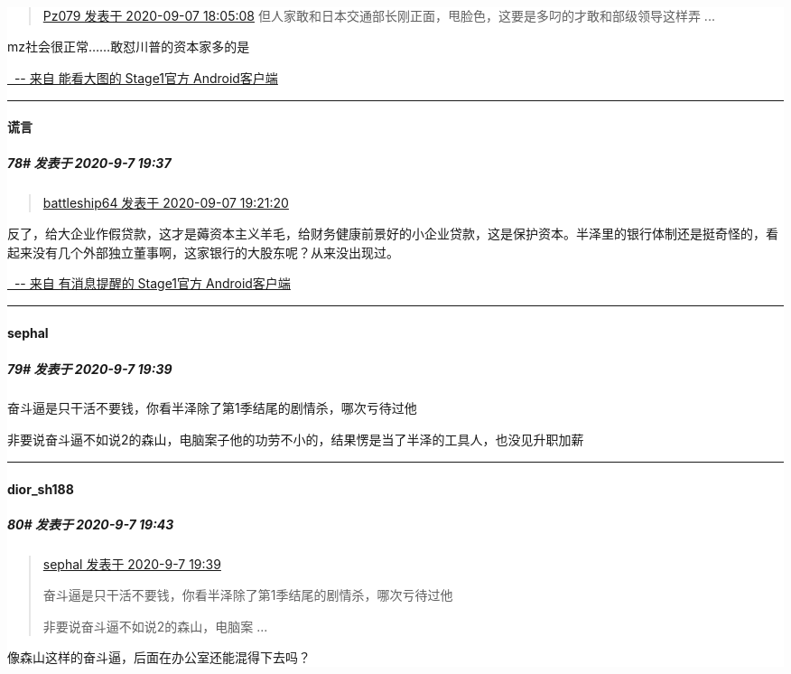 <blockquote><a href="httphttps://bbs.saraba1st.com/2b/forum.php?mod=redirect&amp;goto=findpost&amp;pid=48667219&amp;ptid=1958644" target="_blank">Pz079 发表于 2020-09-07 18:05:08</a>
但人家敢和日本交通部长刚正面，甩脸色，这要是多叼的才敢和部级领导这样弄 ...</blockquote>mz社会很正常……敢怼川普的资本家多的是

[  -- 来自 能看大图的 Stage1官方 Android客户端](https://www.coolapk.com/apk/140634)







-----

####  谎言  
##### 78#       发表于 2020-9-7 19:37



<blockquote><a href="httphttps://bbs.saraba1st.com/2b/forum.php?mod=redirect&amp;goto=findpost&amp;pid=48667983&amp;ptid=1958644" target="_blank">battleship64 发表于 2020-09-07 19:21:20</a></blockquote>反了，给大企业作假贷款，这才是薅资本主义羊毛，给财务健康前景好的小企业贷款，这是保护资本。半泽里的银行体制还是挺奇怪的，看起来没有几个外部独立董事啊，这家银行的大股东呢？从来没出现过。

[  -- 来自 有消息提醒的 Stage1官方 Android客户端](https://www.coolapk.com/apk/140634)







-----

####  sephal  
##### 79#       发表于 2020-9-7 19:39




奋斗逼是只干活不要钱，你看半泽除了第1季结尾的剧情杀，哪次亏待过他

非要说奋斗逼不如说2的森山，电脑案子他的功劳不小的，结果愣是当了半泽的工具人，也没见升职加薪







-----

####  dior_sh188  
##### 80#       发表于 2020-9-7 19:43



<blockquote><a href="httphttps://bbs.saraba1st.com/2b/forum.php?mod=redirect&amp;goto=findpost&amp;pid=48668143&amp;ptid=1958644" target="_blank">sephal 发表于 2020-9-7 19:39</a>

奋斗逼是只干活不要钱，你看半泽除了第1季结尾的剧情杀，哪次亏待过他

非要说奋斗逼不如说2的森山，电脑案 ...</blockquote>
像森山这样的奋斗逼，后面在办公室还能混得下去吗？




